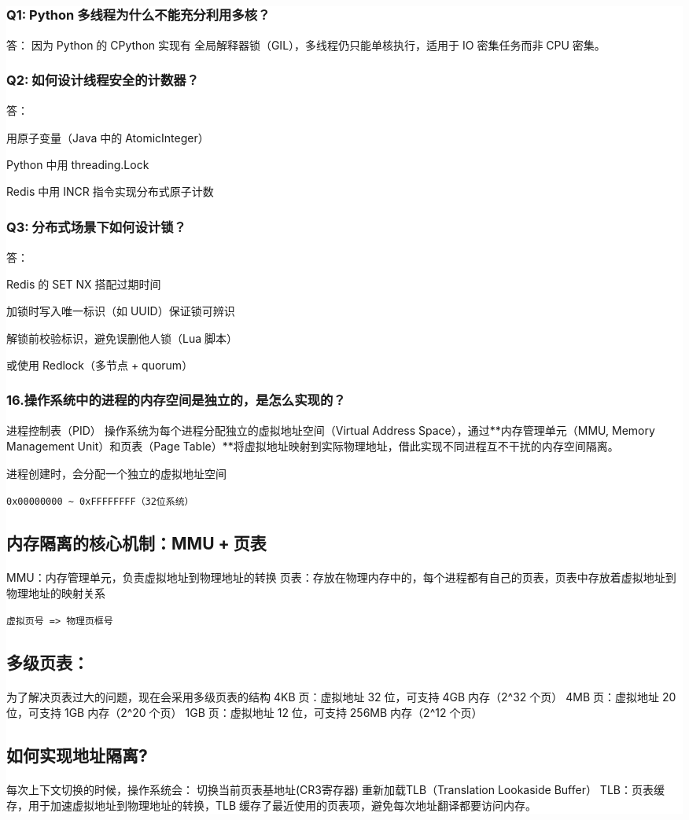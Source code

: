 ### Q1: Python 多线程为什么不能充分利用多核？
答： 因为 Python 的 CPython 实现有 全局解释器锁（GIL），多线程仍只能单核执行，适用于 IO 密集任务而非 CPU 密集。

### Q2: 如何设计线程安全的计数器？
答：

用原子变量（Java 中的 AtomicInteger）

Python 中用 threading.Lock

Redis 中用 INCR 指令实现分布式原子计数

### Q3: 分布式场景下如何设计锁？
答：

Redis 的 SET NX 搭配过期时间

加锁时写入唯一标识（如 UUID）保证锁可辨识

解锁前校验标识，避免误删他人锁（Lua 脚本）

或使用 Redlock（多节点 + quorum）



### 16.操作系统中的进程的内存空间是独立的，是怎么实现的？
进程控制表（PID）
操作系统为每个进程分配独立的虚拟地址空间（Virtual Address Space），通过**内存管理单元（MMU, Memory Management Unit）和页表（Page Table）**将虚拟地址映射到实际物理地址，借此实现不同进程互不干扰的内存空间隔离。

进程创建时，会分配一个独立的虚拟地址空间
```
0x00000000 ~ 0xFFFFFFFF（32位系统）
```

## 内存隔离的核心机制：MMU + 页表
MMU：内存管理单元，负责虚拟地址到物理地址的转换
页表：存放在物理内存中的，每个进程都有自己的页表，页表中存放着虚拟地址到物理地址的映射关系
```
虚拟页号 => 物理页框号
```

## 多级页表：
为了解决页表过大的问题，现在会采用多级页表的结构
    4KB 页：虚拟地址 32 位，可支持 4GB 内存（2^32 个页）
    4MB 页：虚拟地址 20 位，可支持 1GB 内存（2^20 个页）
    1GB 页：虚拟地址 12 位，可支持 256MB 内存（2^12 个页）

## 如何实现地址隔离?
每次上下文切换的时候，操作系统会：
切换当前页表基地址(CR3寄存器)
重新加载TLB（Translation Lookaside Buffer）
TLB：页表缓存，用于加速虚拟地址到物理地址的转换，TLB 缓存了最近使用的页表项，避免每次地址翻译都要访问内存。
